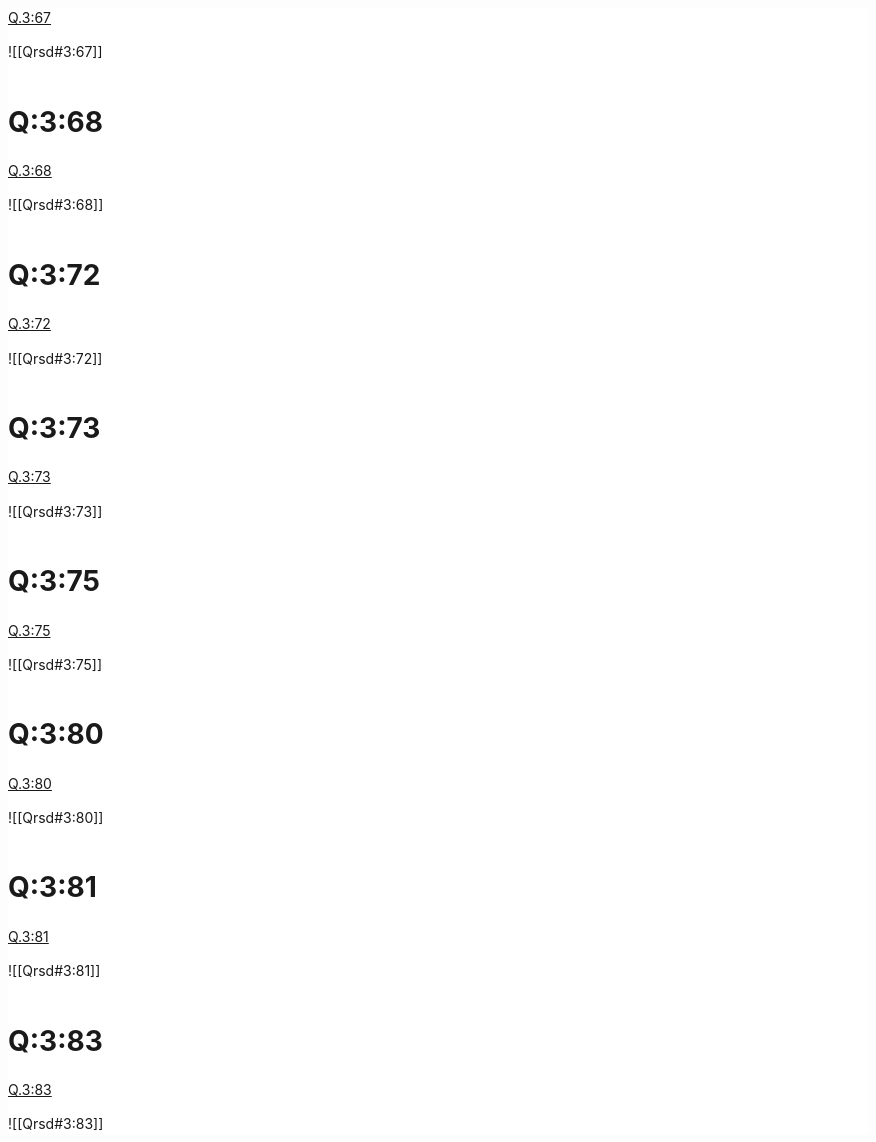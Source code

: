 [Q.3:67](https://quran.com/3:67/tafsirs/ar-tafsir-al-tabari)

![[Qrsd#3:67]]

# Q:3:68

[Q.3:68](https://quran.com/3:68/tafsirs/ar-tafsir-al-tabari)

![[Qrsd#3:68]]

# Q:3:72

[Q.3:72](https://quran.com/3:72/tafsirs/ar-tafsir-al-tabari)

![[Qrsd#3:72]]

# Q:3:73

[Q.3:73](https://quran.com/3:73/tafsirs/ar-tafsir-al-tabari)

![[Qrsd#3:73]]

# Q:3:75

[Q.3:75](https://quran.com/3:75/tafsirs/ar-tafsir-al-tabari)

![[Qrsd#3:75]]

# Q:3:80

[Q.3:80](https://quran.com/3:80/tafsirs/ar-tafsir-al-tabari)

![[Qrsd#3:80]]

# Q:3:81

[Q.3:81](https://quran.com/3:81/tafsirs/ar-tafsir-al-tabari)

![[Qrsd#3:81]]

# Q:3:83

[Q.3:83](https://quran.com/3:83/tafsirs/ar-tafsir-al-tabari)

![[Qrsd#3:83]]
